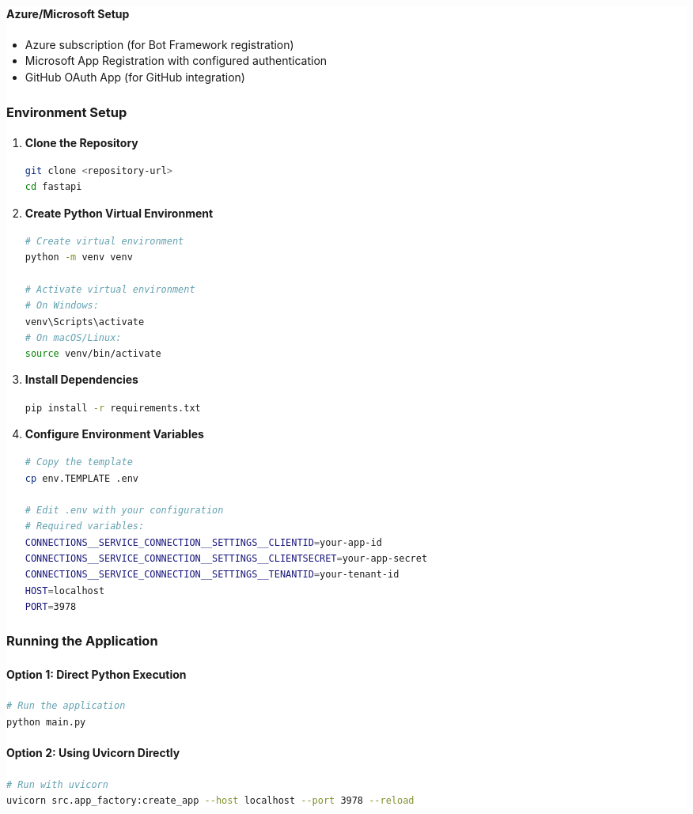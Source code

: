 #### Azure/Microsoft Setup
- Azure subscription (for Bot Framework registration)
- Microsoft App Registration with configured authentication
- GitHub OAuth App (for GitHub integration)

### Environment Setup

1. **Clone the Repository**
   ```bash
   git clone <repository-url>
   cd fastapi
   ```

2. **Create Python Virtual Environment**
   ```bash
   # Create virtual environment
   python -m venv venv
   
   # Activate virtual environment
   # On Windows:
   venv\Scripts\activate
   # On macOS/Linux:
   source venv/bin/activate
   ```

3. **Install Dependencies**
   ```bash
   pip install -r requirements.txt
   ```

4. **Configure Environment Variables**
   ```bash
   # Copy the template
   cp env.TEMPLATE .env
   
   # Edit .env with your configuration
   # Required variables:
   CONNECTIONS__SERVICE_CONNECTION__SETTINGS__CLIENTID=your-app-id
   CONNECTIONS__SERVICE_CONNECTION__SETTINGS__CLIENTSECRET=your-app-secret
   CONNECTIONS__SERVICE_CONNECTION__SETTINGS__TENANTID=your-tenant-id
   HOST=localhost
   PORT=3978
   ```

### Running the Application

#### Option 1: Direct Python Execution
```bash
# Run the application
python main.py
```

#### Option 2: Using Uvicorn Directly
```bash
# Run with uvicorn
uvicorn src.app_factory:create_app --host localhost --port 3978 --reload
```
